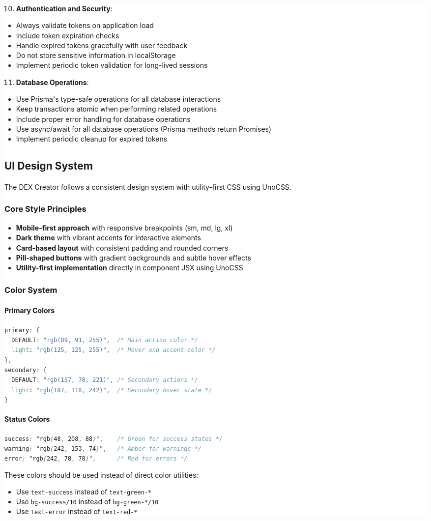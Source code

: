 10. **Authentication and Security**:

   - Always validate tokens on application load
   - Include token expiration checks
   - Handle expired tokens gracefully with user feedback
   - Do not store sensitive information in localStorage
   - Implement periodic token validation for long-lived sessions

11. **Database Operations**:
   - Use Prisma's type-safe operations for all database interactions
   - Keep transactions atomic when performing related operations
   - Include proper error handling for database operations
   - Use async/await for all database operations (Prisma methods return Promises)
   - Implement periodic cleanup for expired tokens

## UI Design System

The DEX Creator follows a consistent design system with utility-first CSS using UnoCSS.

### Core Style Principles

- **Mobile-first approach** with responsive breakpoints (sm, md, lg, xl)
- **Dark theme** with vibrant accents for interactive elements
- **Card-based layout** with consistent padding and rounded corners
- **Pill-shaped buttons** with gradient backgrounds and subtle hover effects
- **Utility-first implementation** directly in component JSX using UnoCSS

### Color System

#### Primary Colors

```css
primary: {
  DEFAULT: "rgb(89, 91, 255)",  /* Main action color */
  light: "rgb(125, 125, 255)",  /* Hover and accent color */
},
secondary: {
  DEFAULT: "rgb(157, 78, 221)", /* Secondary actions */
  light: "rgb(187, 118, 242)",  /* Secondary hover state */
}
```

#### Status Colors

```css
success: "rgb(48, 208, 88)",    /* Green for success states */
warning: "rgb(242, 153, 74)",   /* Amber for warnings */
error: "rgb(242, 78, 78)",      /* Red for errors */
```

These colors should be used instead of direct color utilities:
- Use `text-success` instead of `text-green-*`
- Use `bg-success/10` instead of `bg-green-*/10`
- Use `text-error` instead of `text-red-*`
